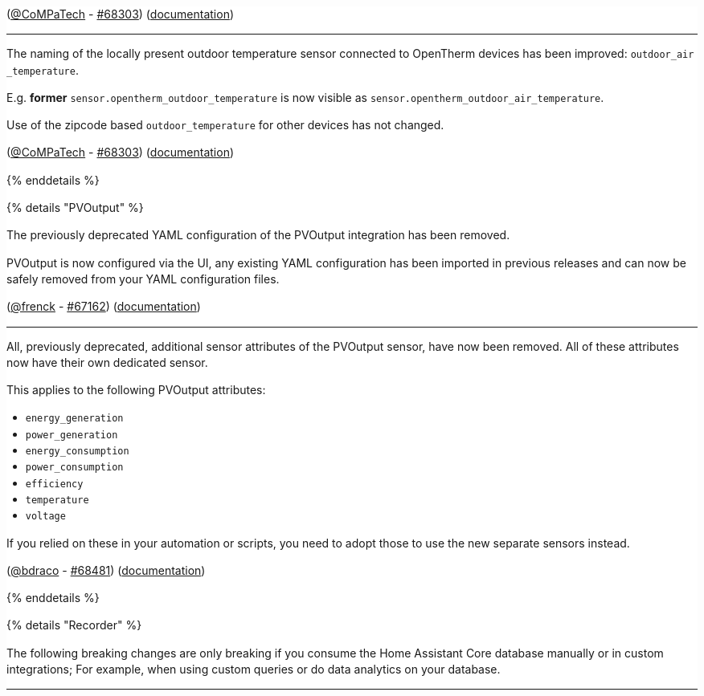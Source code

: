 ([@CoMPaTech] - [#68303]) ([documentation](/integrations/plugwise))

[@CoMPaTech]: https://github.com/CoMPaTech
[#68303]: https://github.com/home-assistant/core/pull/68303

---

The naming of the locally present outdoor temperature sensor connected to
OpenTherm devices has been improved: `outdoor_air_temperature`.

E.g. **former** `sensor.opentherm_outdoor_temperature` is now visible
as `sensor.opentherm_outdoor_air_temperature`.

Use of the zipcode based `outdoor_temperature` for other devices has
not changed.

([@CoMPaTech] - [#68303]) ([documentation](/integrations/plugwise))

[@CoMPaTech]: https://github.com/CoMPaTech
[#68255]: https://github.com/home-assistant/core/pull/68255

{% enddetails %}

{% details "PVOutput" %}

The previously deprecated YAML configuration of the PVOutput
integration has been removed.

PVOutput is now configured via the UI, any existing YAML
configuration has been imported in previous releases and can now be safely
removed from your YAML configuration files.

([@frenck] - [#67162]) ([documentation](/integrations/pvoutput))

[@frenck]: https://github.com/frenck
[#67162]: https://github.com/home-assistant/core/pull/67162

---

All, previously deprecated, additional sensor attributes of the PVOutput sensor,
have now been removed. All of these attributes now have their own dedicated
sensor.

This applies to the following PVOutput attributes:

- `energy_generation`
- `power_generation`
- `energy_consumption`
- `power_consumption`
- `efficiency`
- `temperature`
- `voltage`

If you relied on these in your automation or scripts, you need to adopt those
to use the new separate sensors instead.

([@bdraco] - [#68481]) ([documentation](/integrations/pvoutput))

[@bdraco]: https://github.com/bdraco
[#68481]: https://github.com/home-assistant/core/pull/68481

{% enddetails %}

{% details "Recorder" %}

The following breaking  changes are only breaking if you consume the Home
Assistant Core database manually or in custom integrations; For example,
when using custom queries or do data analytics on your database.

---

[Derivative]: /integrations/derivative
[Groups]: /integrations/group
[Integration - Riemann sum integral]: /integrations/integration
[Min/Max]: /integrations/min_max
[Switch as X]: /integrations/switch_as_x
[Threshold]: /integrations/threshold
[Times of Day]: /integrations/tod
[Utility Meter]: /integrations/utility_meter
[triggered]: /blog/2022/03/02/release-20223/#triggered
[persons]: /integrations/person
[Data Science Portal]: https://data.home-assistant.io/docs/states#database
[Blueprints Exchange]: https://community.home-assistant.io/c/blueprints-exchange/53
[Blueprints]: /docs/blueprint/
[@balloob]: https://github.com/frenck 
[@elupus]: https://github.com/elupus
[@epenet]: https://github.com/frenck
[@goyney]: https://github.com/goyney 
[@JeffLIrion]: https://github.com/JeffLIrion
[@klaasnicolaas]: https://github.com/klaasnicolaas
[@ludeeus]: https://github.com/ludeeus
[@marcelveldt]: https://github.com/marcelveldt
[@NachtaktiverHalbaffe]: https://github.com/NachtaktiverHalbaffe
[@raman325]: https://github.com/raman325
[@thecode]: https://github.com/thecode
[@zsarnett]: https://github.com/zsarnett 
[Android TV]: /integrations/androidtv/
[Bluesound]: /integrations/bluesound
[Denon HEOS]: /integrations/heos
[Forecast.Solar]: /integrations/forecast_solar
[forked-daapd]: /integrations/forked-daapd
[GitHub]: /integrations/github
[Hue]: /integrations/hue
[Linn / OpenHome]: /integrations/linn
[Logitech Squeezebox]: /integrations/squeezebox
[Material Design Icons]: https://materialdesignicons.com/
[Music Player Daemon (MPD)]: /integrations/mpd
[Panasonic Viera]: /integrations/panasonic_viera
[RFXCOM RFXtrx]: /integrations/rfxtrx
[Samsung TV]: /integrations/samsungtv
[Shelly]: /integrations/shelly
[these beautiful new icons]: https://pictogrammers.github.io/@mdi/font/6.6.96/
[Timers]: /integration/timer
[TP-Link Kasa Smart]: /integrations/tplink
[UniFi Protect]: /integrations/unifiprotect
[Yamaha MusicCast]: /integrations/yamaha_musiccast
[@Antoni-Czaplicki]: https://github.com/Antoni-Czaplicki
[@emontnemery]: https://github.com/emontnemery
[@IceBotYT]: https://github.com/IceBotYT
[@ludeeus]: https://github.com/ludeeus
[@Noltari]: https://github.com/Noltari
[@SteveEasley]: https://github.com/SteveEasley
[Airzone]: /integrations/airzone
[Backup]: /integrations/backup
[Kaleidescape]: /integrations/kaleidescape
[PECO Outage Count]: /integrations/peco
[Switch as X]: /integrations/switch_as_x
[Uonet+ Vulcan]: /integrations/vulcan
[Update]: /integrations/update
[@allenporter]: https://github.com/allenporter
[@davet2001]: https://github.com/davet2001
[@emontnemery]: https://github.com/emontnemery
[@gjohansson-ST]: https://github.com/gjohansson-ST
[@mib1185]: https://github.com/mib1185
[@rappenze]: https://github.com/rappenze
[@tkdrob]: https://github.com/tkdrob
[Deluge]: /integrations/deluge
[Derivative]: /integrations/derivative
[Discord]: /integrations/discord
[Fibaro]: /integrations/fibaro
[File Size]: /integrations/filesize
[Generic Camera]: /integrations/generic
[Google Calendars]: /integrations/google
[Groups]: /integrations/group
[Integration - Riemann sum integral]: /integrations/integration
[Min/Max]: /integrations/min_max
[Moon]: /integrations/moon
[Season]: /integrations/season
[Sun]: /integrations/sun
[Tankerkoenig]: /integrations/tankerkoenig
[Threshold]: /integrations/threshold
[Times of Day]: /integrations/tod
[Trafikverket Train]: /integrations/trafikverket_train
[Uptime]: /integrations/uptime
[Utility Meter]: /integrations/utility_meter
[devblog]: https://developers.home-assistant.io/blog/2022/03/30/2022.4-new-dev-features
[@balloob]: https://github.com/balloob
[#68394]: https://github.com/home-assistant/core/pull/68394
[@balloob]: https://github.com/balloob
[#68821]: https://github.com/home-assistant/core/pull/68821
[@tkdrob]: https://github.com/tkdrob
[#68339]: https://github.com/home-assistant/core/pull/68339
[@balloob]: https://github.com/balloob
[#69006]: https://github.com/home-assistant/core/pull/69006
[@tkdrob]: https://github.com/tkdrob
[#68572]: https://github.com/home-assistant/core/pull/68572
[@rikroe]: https://github.com/rikroe
[#66965]: https://github.com/home-assistant/core/pull/66965
[#69024]: https://github.com/home-assistant/core/pull/69024
[@raman325]: https://github.com/raman325
[#68156]: https://github.com/home-assistant/core/pull/68156
[#67166]: https://github.com/home-assistant/core/pull/67166
[@rappenze]: https://github.com/tkdrob
[#65203]: https://github.com/home-assistant/core/pull/58789
[@tkdrob]: https://github.com/tkdrob
[#61069]: https://github.com/home-assistant/core/pull/61069
[@balloob]: https://github.com/balloob
[#69007]: https://github.com/home-assistant/core/pull/69007
[@tkdrob]: https://github.com/tkdrob
[#68381]: https://github.com/home-assistant/core/pull/68381
[@raman325]: https://github.com/raman325
[#68495]: https://github.com/home-assistant/core/pull/68495
[#68360]: https://github.com/home-assistant/core/pull/68360
[#69031]: https://github.com/home-assistant/core/pull/69031
[@rappenze]: https://github.com/rappenze
[#65203]: https://github.com/home-assistant/core/pull/68702
[@gjohansson-ST]: https://github.com/gjohansson-ST
[#67668]: https://github.com/home-assistant/core/pull/67668
[@gjohansson-ST]: https://github.com/gjohansson-ST
[#68702]: https://github.com/home-assistant/core/pull/68702
[#69032]: https://github.com/home-assistant/core/pull/69032
[@davet2001]: https://github.com/davet2001
[#52360]: https://github.com/home-assistant/core/pull/52360
[@scop]: https://github.com/scop
[#68728]: https://github.com/home-assistant/core/pull/68728
[@balloob]: https://github.com/balloob
[#69008]: https://github.com/home-assistant/core/pull/69008
[@thecode]: https://github.com/thecode
[#69043]: https://github.com/home-assistant/core/pull/69043
[@bdr99]: https://github.com/bdr99
[#67597]: https://github.com/home-assistant/core/pull/67597
[@bdr99]: https://github.com/bdr99
[#68025]: https://github.com/home-assistant/core/pull/68025
[#69027]: https://github.com/home-assistant/core/pull/69027
[@janiversen]: https://github.com/janiversen
[#67236]: https://github.com/home-assistant/core/pull/67236
[@janiversen]: https://github.com/janiversen
[#67268]: https://github.com/home-assistant/core/pull/67268
[@janiversen]: https://github.com/janiversen
[#68678]: https://github.com/home-assistant/core/pull/68678
[@MartinHjelmare]: https://github.com/MartinHjelmare
[#68504]: https://github.com/home-assistant/core/pull/68504
[@balloob]: https://github.com/balloob
[#69004]: https://github.com/home-assistant/core/pull/69004
[@allenporter]: https://github.com/allenporter
[#68715]: https://github.com/home-assistant/core/pull/68715
[@mib1185]: https://github.com/mib1185
[#68749]: https://github.com/home-assistant/core/pull/68749
[@jjlawren]: https://github.com/jjlawren
[#68321]: https://github.com/home-assistant/core/pull/68321
[#68224]: https://github.com/home-assistant/core/pull/68224
[#68404]: https://github.com/home-assistant/core/pull/68404
[#68887]: https://github.com/home-assistant/core/pull/68887
[#68824]: https://github.com/home-assistant/core/pull/68824
[#69155]: https://github.com/home-assistant/core/pull/69155
[#69158]: https://github.com/home-assistant/core/pull/69158
[#69192]: https://github.com/home-assistant/core/pull/69192
[#69156]: https://github.com/home-assistant/core/pull/69156
[#69159]: https://github.com/home-assistant/core/pull/69159
[#69165]: https://github.com/home-assistant/core/pull/69165
[#69193]: https://github.com/home-assistant/core/pull/69193
[#69194]: https://github.com/home-assistant/core/pull/69194
[#69195]: https://github.com/home-assistant/core/pull/69195
[#69196]: https://github.com/home-assistant/core/pull/69196
[#69199]: https://github.com/home-assistant/core/pull/69199
[#69205]: https://github.com/home-assistant/core/pull/69205
[#69209]: https://github.com/home-assistant/core/pull/69209
[@elupus]: https://github.com/elupus
[#67675]: https://github.com/home-assistant/core/pull/67675
[@gjohansson-ST]: https://github.com/gjohansson-ST
[#66949]: https://github.com/home-assistant/core/pull/66949
[#69028]: https://github.com/home-assistant/core/pull/69028
[#68479]: https://github.com/home-assistant/core/pull/68479
[@mfugate1]: https://github.com/mfugate1
[#65841]: https://github.com/home-assistant/core/pull/65841
[@emontnemery-ST]: https://github.com/emontnemery
[#68856]: https://github.com/home-assistant/core/pull/68856
[@balloob]: https://github.com/balloob
[#69003]: https://github.com/home-assistant/core/pull/69003
[@jjlawren]: https://github.com/jjlawren
[#67931]: https://github.com/home-assistant/core/pull/67931
[@ludeeus]: https://github.com/ludeeus
[#68475]: https://github.com/home-assistant/core/pull/68475
[@balloob]: https://github.com/balloob
[#69002]: https://github.com/home-assistant/core/pull/69002
[@mib1185]: https://github.com/mib1185
[#68664]: https://github.com/home-assistant/core/pull/68664
[@mib1185]: https://github.com/mib1185
[#68386]: https://github.com/home-assistant/core/pull/68386
[@mib1185]: https://github.com/mib1185
[#68925]: https://github.com/home-assistant/core/pull/68925
[@emontnemery]: https://github.com/emontnemery
[#67546]: https://github.com/home-assistant/core/pull/67546
[#67538]: https://github.com/home-assistant/core/pull/67538
[#68345]: https://github.com/home-assistant/core/pull/68345
[@gjohansson-ST]: https://github.com/gjohansson-ST
[#65182]: https://github.com/home-assistant/core/pull/65182
[@tkdrob]: https://github.com/tkdrob
[#68336]: https://github.com/home-assistant/core/pull/68336
[@gjohansson-ST]: https://github.com/gjohansson-ST
[#65233]: https://github.com/home-assistant/core/pull/65233
[#68347]: https://github.com/home-assistant/core/pull/68347
[@balloob]: https://github.com/balloob
[#68954]: https://github.com/home-assistant/core/pull/68954
[@chemelli74]: https://github.com/chemelli74
[#68224]: https://github.com/home-assistant/core/pull/65394
[@dgomes]: https://github.com/dgomes
[#55690]: https://github.com/home-assistant/core/pull/55690
[@balloob]: https://github.com/balloob
[#69010]: https://github.com/home-assistant/core/pull/69010
[#67163]: https://github.com/home-assistant/core/pull/67163
[#68454]: https://github.com/home-assistant/core/pull/68454
[#69025]: https://github.com/home-assistant/core/pull/69025
[#69033]: https://github.com/home-assistant/core/pull/69033
[@MartinHjelmare]: https://github.com/MartinHjelmare
[#67172]: https://github.com/home-assistant/core/pull/67172
[@mkowalchuk]: https://github.com/mkowalchuk
[#60947]: https://github.com/home-assistant/core/pull/60947
[@outadoc]: https://github.com/outadoc
[#67158]: https://github.com/home-assistant/core/pull/67158
[#67189]: https://github.com/home-assistant/core/pull/67189
[#67221]: https://github.com/home-assistant/core/pull/67221
[#67874]: https://github.com/home-assistant/core/pull/67874
[#68054]: https://github.com/home-assistant/core/pull/68054
[Z-Wave JS]: /integrations/zwave_js